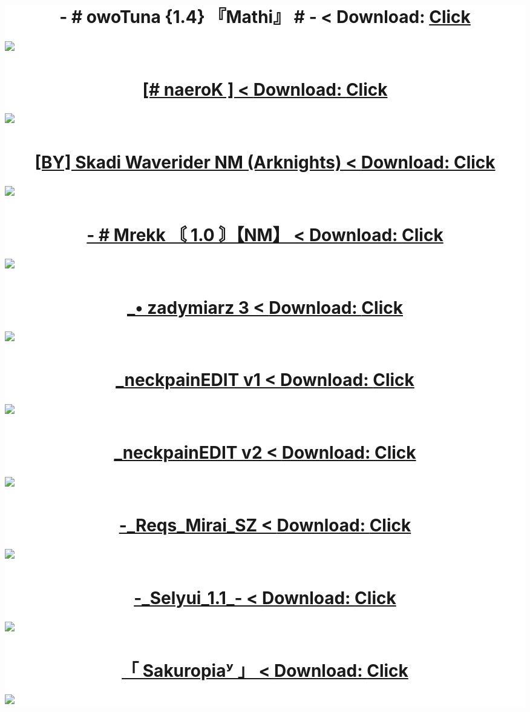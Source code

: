 <h1 align="center">-      # owoTuna {1.4} 『Mathi』 #      - <
<align="center">Download: <a href="https://drive.google.com/file/d/1EcqnBJQl0ytdVv5Q15rq01oaAeNwuvaa/view?usp=sharing" target="_blank">Click</h1> 
<img src="https://i.ibb.co/6PbcF0t/owo-Tuna-1-4-Mathi.png"/>

<h1 align="center">[# naeroK ] <
<align="center">Download: <a href="https://drive.google.com/file/d/18l_0IlRZbjOI4ekfMfzWQ4_XQeXalZOQ/view?usp=sharing" target="_blank">Click</h1> 
<img src="https://i.ibb.co/vP9xHY9/naero-K.png"/>

<h1 align="center">[BY] Skadi Waverider NM (Arknights) <
<align="center">Download: <a href="https://drive.google.com/file/d/1ex3z8gC39dp7f6hw7jPVJEgf0sHmii7c/view?usp=sharing" target="_blank">Click</h1> 
<img src="https://i.imgur.com/8ySLIWr.png"/>

<h1 align="center">-               # Mrekk 〘 1.0 〙【NM】 <
<align="center">Download: <a href="https://drive.google.com/file/d/15PysFu0ordtIQiVukezVaxDqUfIOPUJQ/view?usp=sharing" target="_blank">Click</h1> 
<img src="https://i.ibb.co/10CtbFG/Mrekk-1-0-NM.png"/>

<h1 align="center">_• zadymiarz 3 <
<align="center">Download: <a href="https://drive.google.com/file/d/1h9Xz_ePoT3JIiDU72eingdBToi6ZCNT9/view?usp=sharing" target="_blank">Click</h1> 
<img src="https://i.ibb.co/27Xd6qn1/zadymiarz-3.png"/>

<h1 align="center">_neckpainEDIT v1 <
<align="center">Download: <a href="https://drive.google.com/file/d/16Y_ptuZHZTOsni2-P1F1hdGvWjIgHg4u/view?usp=sharing" target="_blank">Click</h1> 
<img src="https://i.ibb.co/t3rhxvK/neckpain-EDIT-v1.png"/>

<h1 align="center">_neckpainEDIT v2 <
<align="center">Download: <a href="https://drive.google.com/file/d/1wGMnebor7tdCE7xQZu1FkQqsFuDgmwRx/view?usp=sharing" target="_blank">Click</h1> 
<img src="https://i.ibb.co/Sr708BX/neckpain-EDIT-v2.png"/>

<h1 align="center">-_Reqs_Mirai_SZ <
<align="center">Download: <a href="https://drive.google.com/file/d/17KXgIge8bilbiH6t2C2FTYFJW7TD_xOL/view?usp=sharing" target="_blank">Click</h1> 
<img src="https://i.ibb.co/H7pMN2g/Reqs-Mirai-SZ.png"/>

<h1 align="center">-_Selyui_1.1_- <
<align="center">Download: <a href="https://drive.google.com/file/d/1Uwt0HJPczMaDuxJ0ji89iaZt04bQkYHN/view?usp=sharing" target="_blank">Click</h1> 
<img src="https://i.ibb.co/Lh5q04q/Selyui-1-1.png"/>

<h1 align="center">「 Sakuropiaʸ 」 <
<align="center">Download: <a href="https://drive.google.com/file/d/15tT8RJ0Efcy4kLpFS3jXa8_L2Mxx7c_V/view?usp=sharing" target="_blank">Click</h1> 
<img src="https://i.ibb.co/dm541dT/Sakuropia.png"/>
